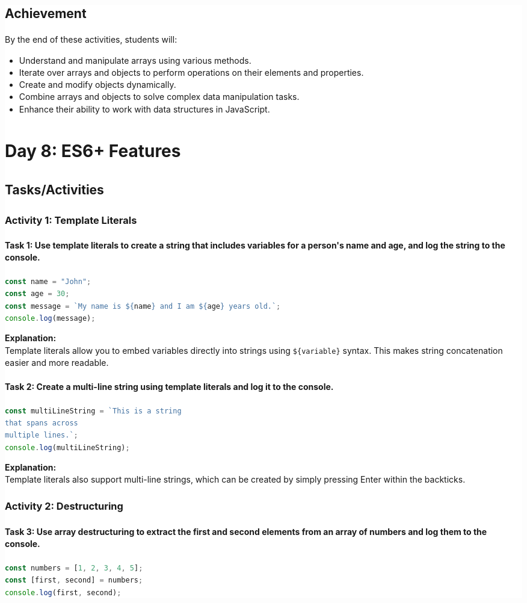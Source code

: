 ## Achievement

By the end of these activities, students will:

- Understand and manipulate arrays using various methods.
- Iterate over arrays and objects to perform operations on their elements and properties.
- Create and modify objects dynamically.
- Combine arrays and objects to solve complex data manipulation tasks.
- Enhance their ability to work with data structures in JavaScript.

# Day 8: ES6+ Features

## Tasks/Activities

### Activity 1: Template Literals

#### Task 1: Use template literals to create a string that includes variables for a person's name and age, and log the string to the console.

```javascript
const name = "John";
const age = 30;
const message = `My name is ${name} and I am ${age} years old.`;
console.log(message);
```

**Explanation:**  
Template literals allow you to embed variables directly into strings using `${variable}` syntax. This makes string concatenation easier and more readable.

#### Task 2: Create a multi-line string using template literals and log it to the console.

```javascript
const multiLineString = `This is a string
that spans across
multiple lines.`;
console.log(multiLineString);
```

**Explanation:**  
Template literals also support multi-line strings, which can be created by simply pressing Enter within the backticks.

### Activity 2: Destructuring

#### Task 3: Use array destructuring to extract the first and second elements from an array of numbers and log them to the console.

```javascript
const numbers = [1, 2, 3, 4, 5];
const [first, second] = numbers;
console.log(first, second);
```


  [propName]: value
  [key]: value,